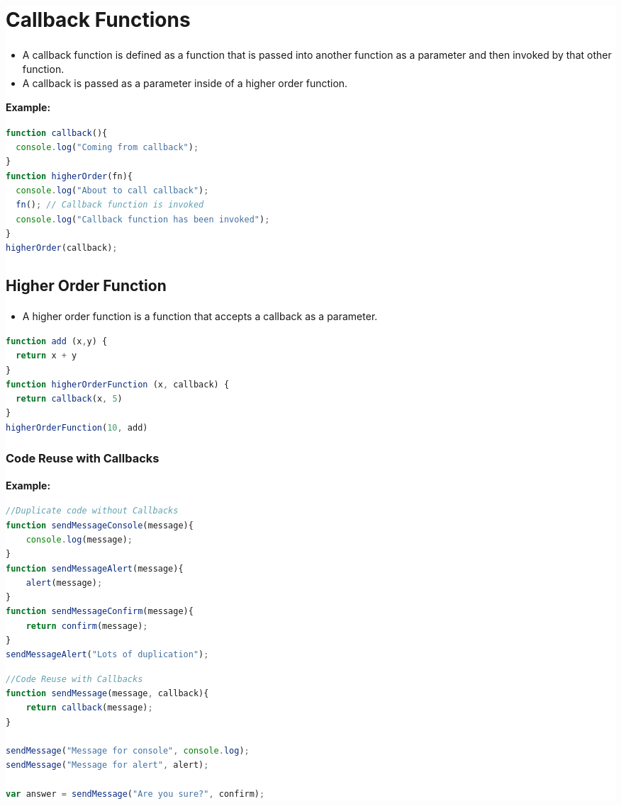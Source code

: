 # Callback Functions

- A callback function is defined as a function that is passed into another function as a parameter and then invoked by that other function.
- A callback is passed as a parameter inside of a higher order function.

**Example:**
```Javascript
function callback(){
  console.log("Coming from callback");
}
function higherOrder(fn){
  console.log("About to call callback");
  fn(); // Callback function is invoked
  console.log("Callback function has been invoked");
}
higherOrder(callback);
```

## Higher Order Function
- A higher order function is a function that accepts a callback as a parameter.

```Javascript
function add (x,y) {
  return x + y
}
function higherOrderFunction (x, callback) {
  return callback(x, 5)
}
higherOrderFunction(10, add)
```

### Code Reuse with Callbacks
**Example:**
```Javascript
//Duplicate code without Callbacks
function sendMessageConsole(message){
    console.log(message);
}
function sendMessageAlert(message){
    alert(message);
}
function sendMessageConfirm(message){
    return confirm(message);
}
sendMessageAlert("Lots of duplication");
```

```Javascript
//Code Reuse with Callbacks
function sendMessage(message, callback){
    return callback(message);
}

sendMessage("Message for console", console.log);
sendMessage("Message for alert", alert);

var answer = sendMessage("Are you sure?", confirm);
```
